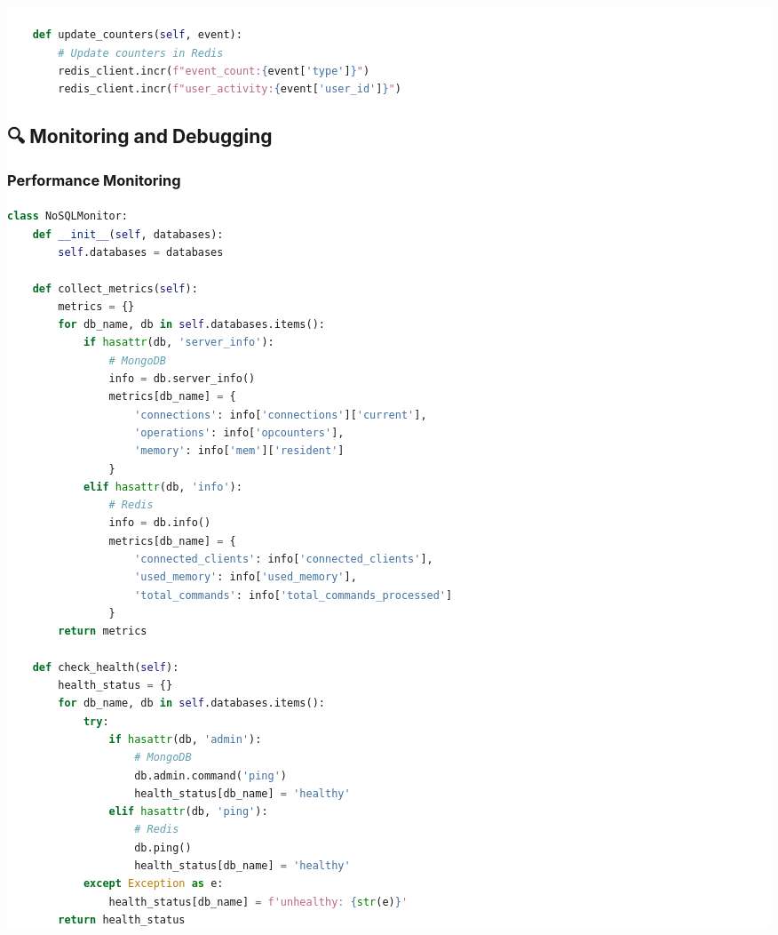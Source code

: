```python
    
    def update_counters(self, event):
        # Update counters in Redis
        redis_client.incr(f"event_count:{event['type']}")
        redis_client.incr(f"user_activity:{event['user_id']}")
```

## 🔍 Monitoring and Debugging

### Performance Monitoring
```python
class NoSQLMonitor:
    def __init__(self, databases):
        self.databases = databases
    
    def collect_metrics(self):
        metrics = {}
        for db_name, db in self.databases.items():
            if hasattr(db, 'server_info'):
                # MongoDB
                info = db.server_info()
                metrics[db_name] = {
                    'connections': info['connections']['current'],
                    'operations': info['opcounters'],
                    'memory': info['mem']['resident']
                }
            elif hasattr(db, 'info'):
                # Redis
                info = db.info()
                metrics[db_name] = {
                    'connected_clients': info['connected_clients'],
                    'used_memory': info['used_memory'],
                    'total_commands': info['total_commands_processed']
                }
        return metrics
    
    def check_health(self):
        health_status = {}
        for db_name, db in self.databases.items():
            try:
                if hasattr(db, 'admin'):
                    # MongoDB
                    db.admin.command('ping')
                    health_status[db_name] = 'healthy'
                elif hasattr(db, 'ping'):
                    # Redis
                    db.ping()
                    health_status[db_name] = 'healthy'
            except Exception as e:
                health_status[db_name] = f'unhealthy: {str(e)}'
        return health_status
```
